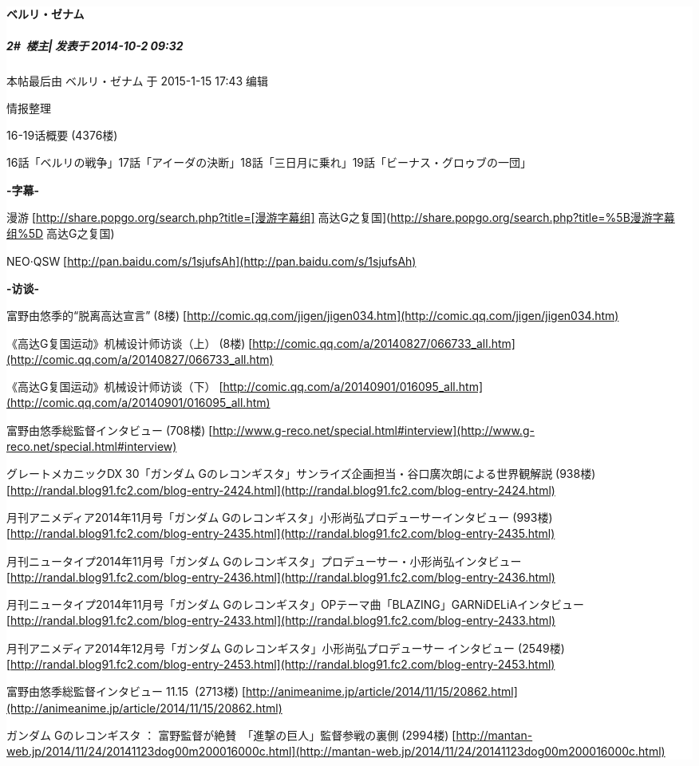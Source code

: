 ####  ベルリ・ゼナム  
##### 2#         楼主| 发表于 2014-10-2 09:32

 本帖最后由 ベルリ・ゼナム 于 2015-1-15 17:43 编辑 

情报整理

16-19话概要 (4376楼)

16話「ベルリの戦争」17話「アイーダの決断」18話「三日月に乗れ」19話「ビーナス・グロゥブの一団」

<strong>-字幕-</strong>

漫游
[http://share.popgo.org/search.php?title=[漫游字幕组] 高达G之复国](http://share.popgo.org/search.php?title=%5B漫游字幕组%5D 高达G之复国)

NEO·QSW
[http://pan.baidu.com/s/1sjufsAh](http://pan.baidu.com/s/1sjufsAh)

<strong>-访谈-</strong>

富野由悠季的“脱离高达宣言” (8楼)
[http://comic.qq.com/jigen/jigen034.htm](http://comic.qq.com/jigen/jigen034.htm)

《高达G复国运动》机械设计师访谈（上） (8楼)
[http://comic.qq.com/a/20140827/066733_all.htm](http://comic.qq.com/a/20140827/066733_all.htm)

《高达G复国运动》机械设计师访谈（下）
[http://comic.qq.com/a/20140901/016095_all.htm](http://comic.qq.com/a/20140901/016095_all.htm)

富野由悠季総監督インタビュー (708楼)
[http://www.g-reco.net/special.html#interview](http://www.g-reco.net/special.html#interview)

グレートメカニックDX 30「ガンダム Gのレコンギスタ」サンライズ企画担当・谷口廣次朗による世界観解説 (938楼)
[http://randal.blog91.fc2.com/blog-entry-2424.html](http://randal.blog91.fc2.com/blog-entry-2424.html)

月刊アニメディア2014年11月号「ガンダム Gのレコンギスタ」小形尚弘プロデューサーインタビュー (993楼)
[http://randal.blog91.fc2.com/blog-entry-2435.html](http://randal.blog91.fc2.com/blog-entry-2435.html)

月刊ニュータイプ2014年11月号「ガンダム Gのレコンギスタ」プロデューサー・小形尚弘インタビュー
[http://randal.blog91.fc2.com/blog-entry-2436.html](http://randal.blog91.fc2.com/blog-entry-2436.html)

月刊ニュータイプ2014年11月号「ガンダム Gのレコンギスタ」OPテーマ曲「BLAZING」GARNiDELiAインタビュー
[http://randal.blog91.fc2.com/blog-entry-2433.html](http://randal.blog91.fc2.com/blog-entry-2433.html)

月刊アニメディア2014年12月号「ガンダム Gのレコンギスタ」小形尚弘プロデューサー インタビュー (2549楼)
[http://randal.blog91.fc2.com/blog-entry-2453.html](http://randal.blog91.fc2.com/blog-entry-2453.html)

富野由悠季総監督インタビュー 11.15  (2713楼)
[http://animeanime.jp/article/2014/11/15/20862.html](http://animeanime.jp/article/2014/11/15/20862.html)

ガンダム Gのレコンギスタ ： 富野監督が絶賛　「進撃の巨人」監督参戦の裏側 (2994楼)
[http://mantan-web.jp/2014/11/24/20141123dog00m200016000c.html](http://mantan-web.jp/2014/11/24/20141123dog00m200016000c.html)
